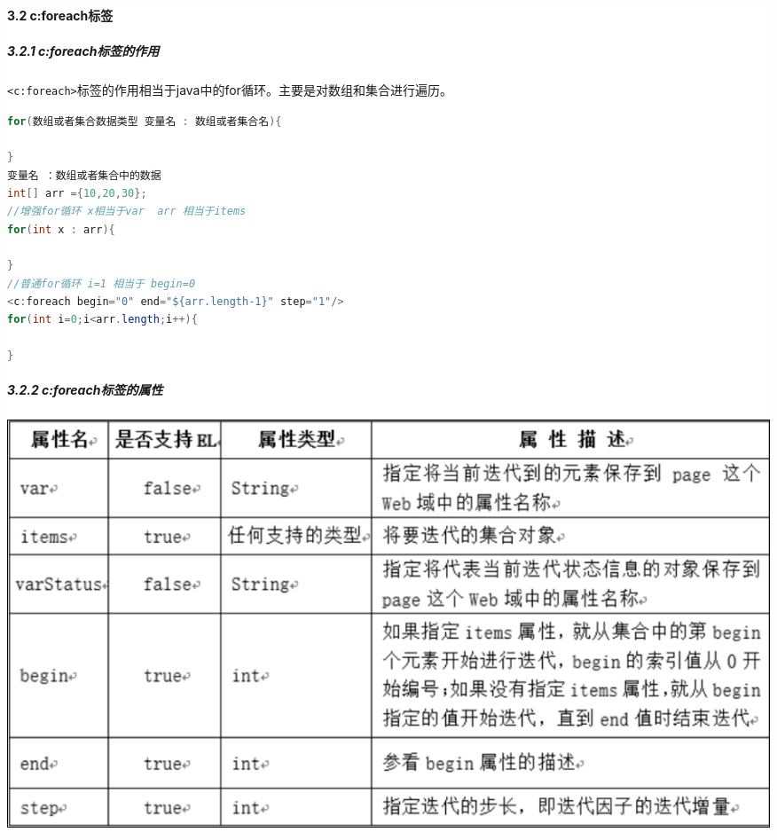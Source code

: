 

#### 3.2 c:foreach标签

##### 3.2.1 c:foreach标签的作用

​	`<c:foreach>`标签的作用相当于java中的for循环。主要是对数组和集合进行遍历。

~~~java
for(数组或者集合数据类型 变量名 : 数组或者集合名){
    
}
变量名 ：数组或者集合中的数据
int[] arr ={10,20,30};
//增强for循环 x相当于var  arr 相当于items
for(int x : arr){
    
}
//普通for循环 i=1 相当于 begin=0
<c:foreach begin="0" end="${arr.length-1}" step="1"/>
for(int i=0;i<arr.length;i++){
    
}
~~~



##### 3.2.2  c:foreach标签的属性

![1530291021501](img/1530291021501.png)
